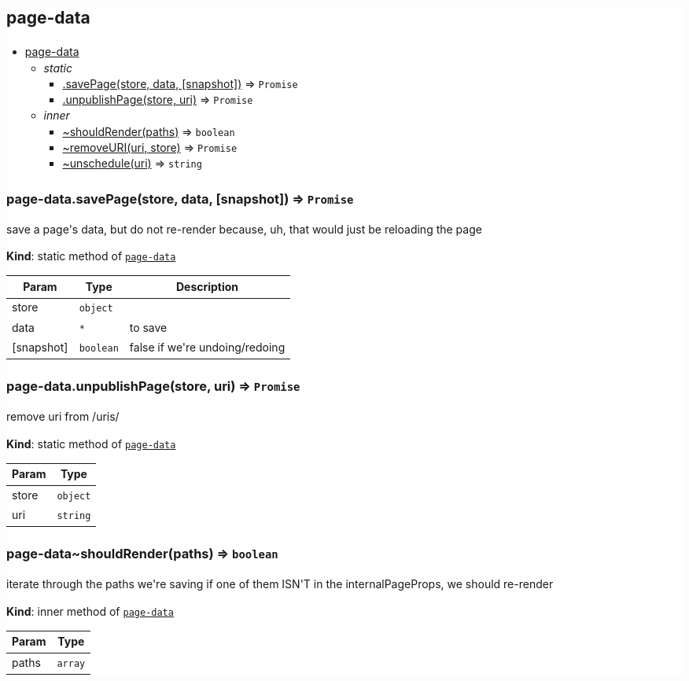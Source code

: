 ## page-data

* [page-data](#module_page-data)
    * _static_
        * [.savePage(store, data, [snapshot])](#module_page-data.savePage) ⇒ <code>Promise</code>
        * [.unpublishPage(store, uri)](#module_page-data.unpublishPage) ⇒ <code>Promise</code>
    * _inner_
        * [~shouldRender(paths)](#module_page-data..shouldRender) ⇒ <code>boolean</code>
        * [~removeURI(uri, store)](#module_page-data..removeURI) ⇒ <code>Promise</code>
        * [~unschedule(uri)](#module_page-data..unschedule) ⇒ <code>string</code>

<a name="module_page-data.savePage"></a>

### page-data.savePage(store, data, [snapshot]) ⇒ <code>Promise</code>
save a page's data, but do not re-render
because, uh, that would just be reloading the page

**Kind**: static method of [<code>page-data</code>](#module_page-data)  

| Param | Type | Description |
| --- | --- | --- |
| store | <code>object</code> |  |
| data | <code>\*</code> | to save |
| [snapshot] | <code>boolean</code> | false if we're undoing/redoing |

<a name="module_page-data.unpublishPage"></a>

### page-data.unpublishPage(store, uri) ⇒ <code>Promise</code>
remove uri from /uris/

**Kind**: static method of [<code>page-data</code>](#module_page-data)  

| Param | Type |
| --- | --- |
| store | <code>object</code> | 
| uri | <code>string</code> | 

<a name="module_page-data..shouldRender"></a>

### page-data~shouldRender(paths) ⇒ <code>boolean</code>
iterate through the paths we're saving
if one of them ISN'T in the internalPageProps, we should re-render

**Kind**: inner method of [<code>page-data</code>](#module_page-data)  

| Param | Type |
| --- | --- |
| paths | <code>array</code> | 
